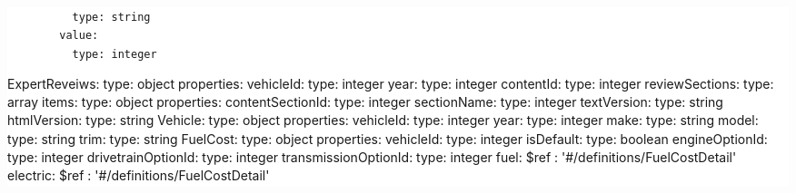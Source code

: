               type: string
            value:
              type: integer
  ExpertReveiws:
    type: object
    properties:
      vehicleId:
        type: integer
      year:
        type: integer
      contentId:
        type: integer
      reviewSections:
        type: array
        items:
          type: object
          properties:
            contentSectionId:
              type: integer
            sectionName:
              type: integer
            textVersion:
              type: string
            htmlVersion:
              type: string
  Vehicle:
    type: object
    properties:
      vehicleId:
        type: integer
      year:
        type: integer
      make:
        type: string
      model:
        type: string
      trim:
        type: string
  FuelCost:
    type: object
    properties:
      vehicleId:
        type: integer
      isDefault:
        type: boolean
      engineOptionId:
        type: integer
      drivetrainOptionId:
        type: integer
      transmissionOptionId:
        type: integer
      fuel:
        $ref : '#/definitions/FuelCostDetail'  
      electric:
        $ref : '#/definitions/FuelCostDetail'  

